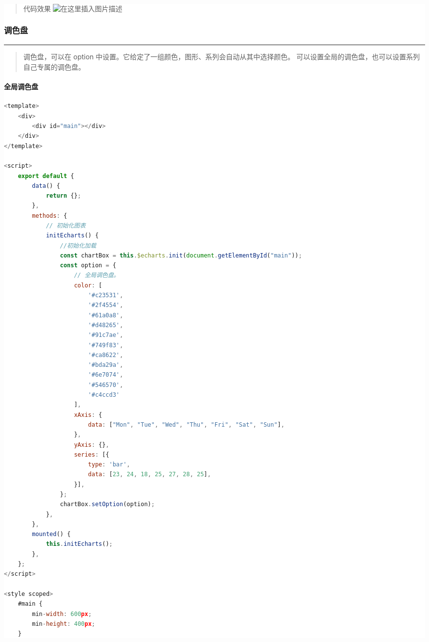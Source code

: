 > 代码效果
![在这里插入图片描述](https://img-blog.csdnimg.cn/f316578f596646989af01c15ecda41da.png#pic_center)
### 调色盘
---
> 调色盘，可以在 option 中设置。它给定了一组颜色，图形、系列会自动从其中选择颜色。 可以设置全局的调色盘，也可以设置系列自己专属的调色盘。

#### 全局调色盘
```javascript
<template>
	<div>
		<div id="main"></div>
	</div>
</template>

<script>
	export default {
		data() {
			return {};
		},
		methods: {
			// 初始化图表
			initEcharts() {
				//初始化加载
				const chartBox = this.$echarts.init(document.getElementById("main"));
				const option = {
					// 全局调色盘。
					color: [
						'#c23531',
						'#2f4554',
						'#61a0a8',
						'#d48265',
						'#91c7ae',
						'#749f83',
						'#ca8622',
						'#bda29a',
						'#6e7074',
						'#546570',
						'#c4ccd3'
					],
					xAxis: {
						data: ["Mon", "Tue", "Wed", "Thu", "Fri", "Sat", "Sun"],
					},
					yAxis: {},
					series: [{
						type: 'bar',
						data: [23, 24, 18, 25, 27, 28, 25],
					}],
				};
				chartBox.setOption(option);
			},
		},
		mounted() {
			this.initEcharts();
		},
	};
</script>

<style scoped>
	#main {
		min-width: 600px;
		min-height: 400px;
	}
```